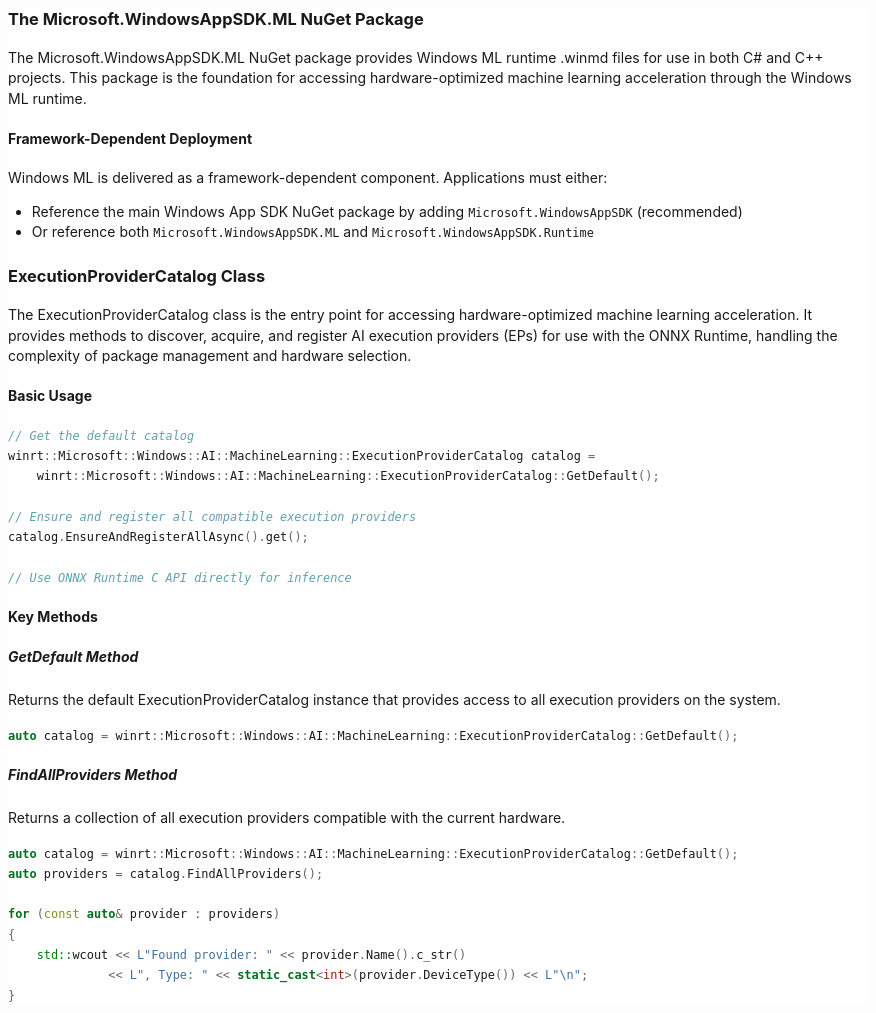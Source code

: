 ### The Microsoft.WindowsAppSDK.ML NuGet Package

The Microsoft.WindowsAppSDK.ML NuGet package provides Windows ML runtime .winmd files for use in both C# and C++ projects. This package is the foundation for accessing hardware-optimized machine learning acceleration through the Windows ML runtime.

#### Framework-Dependent Deployment

Windows ML is delivered as a framework-dependent component. Applications must either:

- Reference the main Windows App SDK NuGet package by adding `Microsoft.WindowsAppSDK` (recommended)
- Or reference both `Microsoft.WindowsAppSDK.ML` and `Microsoft.WindowsAppSDK.Runtime`

### ExecutionProviderCatalog Class

The ExecutionProviderCatalog class is the entry point for accessing hardware-optimized machine learning acceleration. It provides methods to discover, acquire, and register AI execution providers (EPs) for use with the ONNX Runtime, handling the complexity of package management and hardware selection.

#### Basic Usage

```cpp
// Get the default catalog
winrt::Microsoft::Windows::AI::MachineLearning::ExecutionProviderCatalog catalog =
    winrt::Microsoft::Windows::AI::MachineLearning::ExecutionProviderCatalog::GetDefault();

// Ensure and register all compatible execution providers
catalog.EnsureAndRegisterAllAsync().get();

// Use ONNX Runtime C API directly for inference
```

#### Key Methods

##### GetDefault Method

Returns the default ExecutionProviderCatalog instance that provides access to all execution providers on the system.

```cpp
auto catalog = winrt::Microsoft::Windows::AI::MachineLearning::ExecutionProviderCatalog::GetDefault();
```

##### FindAllProviders Method

Returns a collection of all execution providers compatible with the current hardware.

```cpp
auto catalog = winrt::Microsoft::Windows::AI::MachineLearning::ExecutionProviderCatalog::GetDefault();
auto providers = catalog.FindAllProviders();

for (const auto& provider : providers)
{
    std::wcout << L"Found provider: " << provider.Name().c_str()
              << L", Type: " << static_cast<int>(provider.DeviceType()) << L"\n";
}
```
